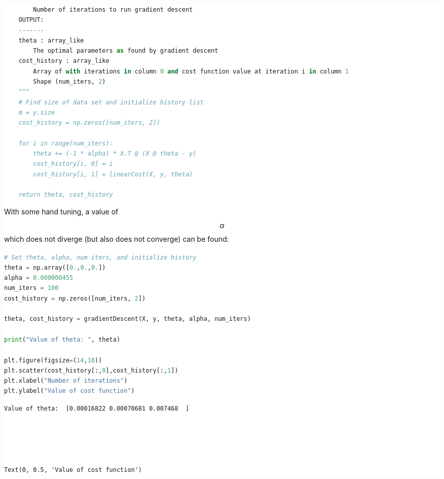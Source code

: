 ```python
        Number of iterations to run gradient descent
    OUTPUT:
    -------
    theta : array_like
        The optimal parameters as found by gradient descent
    cost_history : array_like
        Array of with iterations in column 0 and cost function value at iteration i in column 1
        Shape (num_iters, 2)
    """
    # Find size of data set and initialize history list
    m = y.size
    cost_history = np.zeros([num_iters, 2])
    
    for i in range(num_iters):
        theta += (-1 * alpha) * X.T @ (X @ theta - y)
        cost_history[i, 0] = i
        cost_history[i, 1] = linearCost(X, y, theta)
    
    return theta, cost_history
```

With some hand tuning, a value of $$ \alpha $$ which does not diverge (but also does not converge) can be found:


```python
# Set theta, alpha, num iters, and initialize history
theta = np.array([0.,0.,0.])
alpha = 0.000000455
num_iters = 100
cost_history = np.zeros([num_iters, 2])

theta, cost_history = gradientDescent(X, y, theta, alpha, num_iters)

print("Value of theta: ", theta)

plt.figure(figsize=(14,10))
plt.scatter(cost_history[:,0],cost_history[:,1]) 
plt.xlabel("Number of iterations")
plt.ylabel("Value of cost function")
```

    Value of theta:  [0.00016822 0.00070681 0.007468  ]
    




    Text(0, 0.5, 'Value of cost function')




    